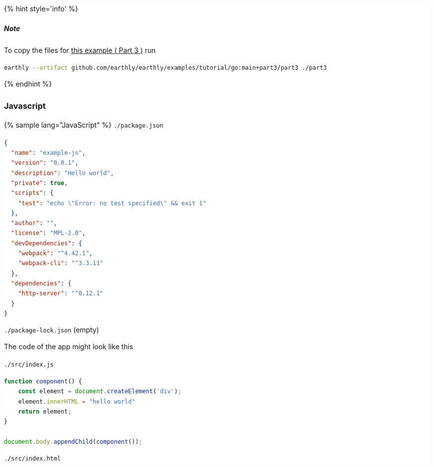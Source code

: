 {% hint style='info' %}
##### Note

To copy the files for [this example ( Part 3 )](https://github.com/earthly/earthly/tree/main/examples/tutorial/go/part3) run

```bash
earthly --artifact github.com/earthly/earthly/examples/tutorial/go:main+part3/part3 ./part3
```
{% endhint %}

### Javascript
{% sample lang="JavaScript" %}
`./package.json`

```json
{
  "name": "example-js",
  "version": "0.0.1",
  "description": "Hello world",
  "private": true,
  "scripts": {
    "test": "echo \"Error: no test specified\" && exit 1"
  },
  "author": "",
  "license": "MPL-2.0",
  "devDependencies": {
    "webpack": "^4.42.1",
    "webpack-cli": "^3.3.11"
  },
  "dependencies": {
    "http-server": "^0.12.1"
  }
}
```

`./package-lock.json` (empty)

```json
```

The code of the app might look like this

`./src/index.js`

```js
function component() {
    const element = document.createElement('div');
    element.innerHTML = "hello world"
    return element;
}

document.body.appendChild(component());
```

`./src/index.html`
